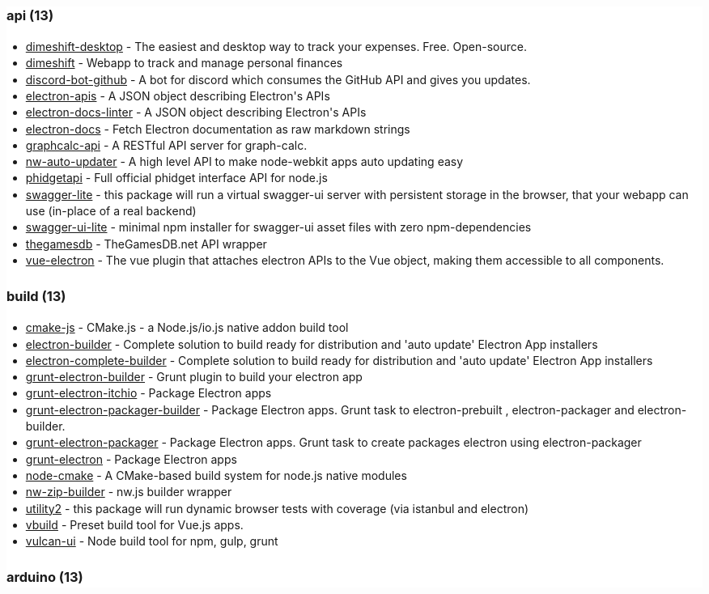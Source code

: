 
### api (13)


- [dimeshift-desktop](http://npm.im/dimeshift-desktop) - The easiest and desktop way to track your expenses. Free. Open-source.
- [dimeshift](http://npm.im/dimeshift) - Webapp to track and manage personal finances
- [discord-bot-github](http://npm.im/discord-bot-github) - A bot for discord which consumes the GitHub API and gives you updates.
- [electron-apis](http://npm.im/electron-apis) - A JSON object describing Electron's APIs
- [electron-docs-linter](http://npm.im/electron-docs-linter) - A JSON object describing Electron's APIs
- [electron-docs](http://npm.im/electron-docs) - Fetch Electron documentation as raw markdown strings
- [graphcalc-api](http://npm.im/graphcalc-api) - A RESTful API server for graph-calc.
- [nw-auto-updater](http://npm.im/nw-auto-updater) - A high level API to make node-webkit apps auto updating easy
- [phidgetapi](http://npm.im/phidgetapi) - Full official phidget interface API for node.js
- [swagger-lite](http://npm.im/swagger-lite) - this package will run a virtual swagger-ui server with persistent storage in the browser, that your webapp can use (in-place of a real backend)
- [swagger-ui-lite](http://npm.im/swagger-ui-lite) - minimal npm installer for swagger-ui asset files with zero npm-dependencies
- [thegamesdb](http://npm.im/thegamesdb) - TheGamesDB.net API wrapper
- [vue-electron](http://npm.im/vue-electron) - The vue plugin that attaches electron APIs to the Vue object, making them accessible to all components.


### build (13)


- [cmake-js](http://npm.im/cmake-js) - CMake.js - a Node.js/io.js native addon build tool
- [electron-builder](http://npm.im/electron-builder) - Complete solution to build ready for distribution and 'auto update' Electron App installers
- [electron-complete-builder](http://npm.im/electron-complete-builder) - Complete solution to build ready for distribution and 'auto update' Electron App installers
- [grunt-electron-builder](http://npm.im/grunt-electron-builder) - Grunt plugin to build your electron app
- [grunt-electron-itchio](http://npm.im/grunt-electron-itchio) - Package Electron apps
- [grunt-electron-packager-builder](http://npm.im/grunt-electron-packager-builder) - Package Electron apps. Grunt task to electron-prebuilt , electron-packager and electron-builder.
- [grunt-electron-packager](http://npm.im/grunt-electron-packager) - Package Electron apps. Grunt task to create packages electron using electron-packager
- [grunt-electron](http://npm.im/grunt-electron) - Package Electron apps
- [node-cmake](http://npm.im/node-cmake) - A CMake-based build system for node.js native modules
- [nw-zip-builder](http://npm.im/nw-zip-builder) - nw.js builder wrapper
- [utility2](http://npm.im/utility2) - this package will run dynamic browser tests with coverage (via istanbul and electron)
- [vbuild](http://npm.im/vbuild) - Preset build tool for Vue.js apps.
- [vulcan-ui](http://npm.im/vulcan-ui) - Node build tool for npm, gulp, grunt


### arduino (13)

